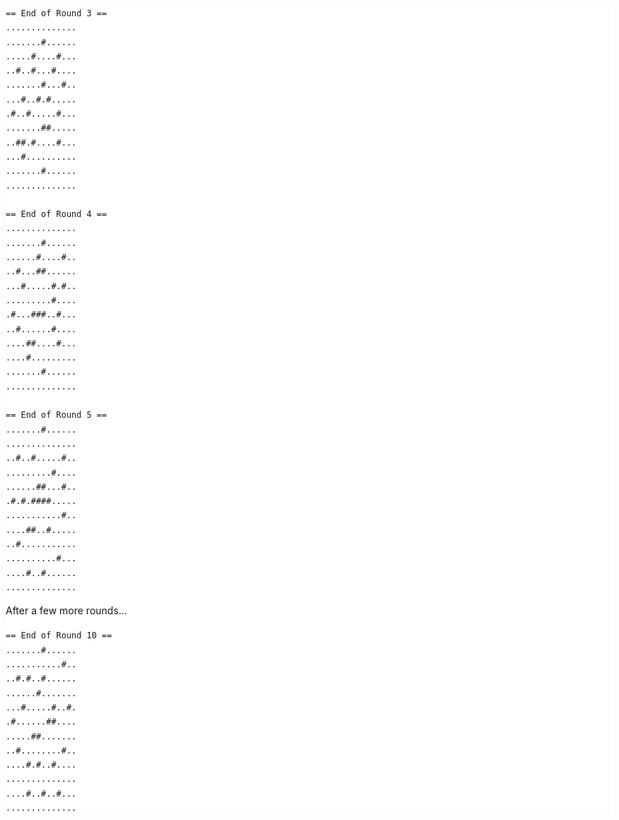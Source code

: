     == End of Round 3 ==
    ..............
    .......#......
    .....#....#...
    ..#..#...#....
    .......#...#..
    ...#..#.#.....
    .#..#.....#...
    .......##.....
    ..##.#....#...
    ...#..........
    .......#......
    ..............
    
    == End of Round 4 ==
    ..............
    .......#......
    ......#....#..
    ..#...##......
    ...#.....#.#..
    .........#....
    .#...###..#...
    ..#......#....
    ....##....#...
    ....#.........
    .......#......
    ..............
    
    == End of Round 5 ==
    .......#......
    ..............
    ..#..#.....#..
    .........#....
    ......##...#..
    .#.#.####.....
    ...........#..
    ....##..#.....
    ..#...........
    ..........#...
    ....#..#......
    ..............
    

After a few more rounds...

    == End of Round 10 ==
    .......#......
    ...........#..
    ..#.#..#......
    ......#.......
    ...#.....#..#.
    .#......##....
    .....##.......
    ..#........#..
    ....#.#..#....
    ..............
    ....#..#..#...
    ..............
    